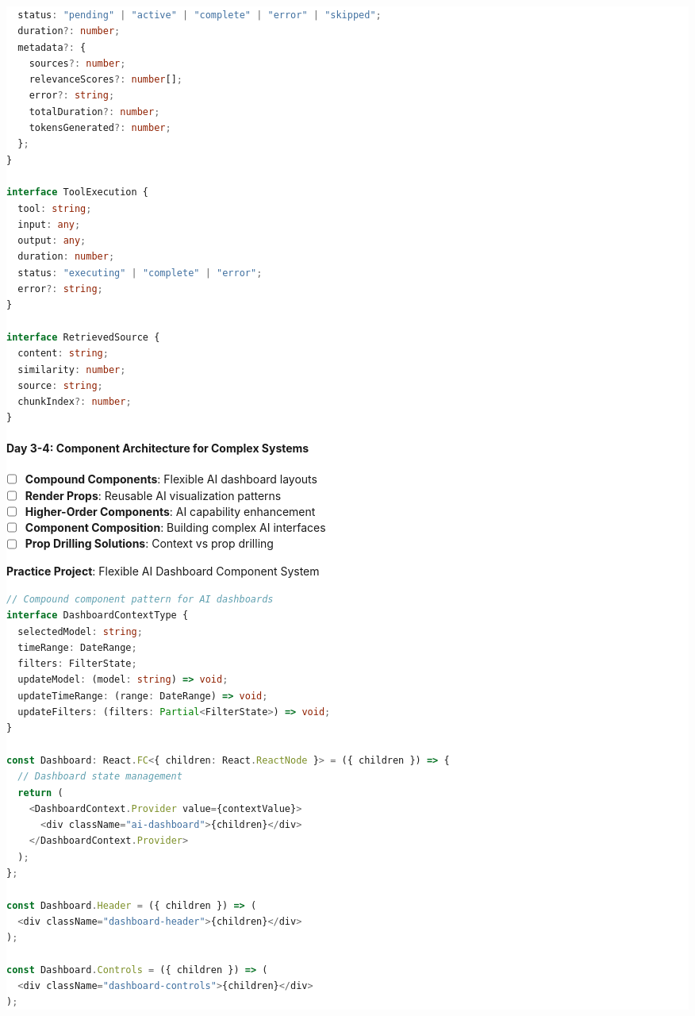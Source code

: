 ```typescript
  status: "pending" | "active" | "complete" | "error" | "skipped";
  duration?: number;
  metadata?: {
    sources?: number;
    relevanceScores?: number[];
    error?: string;
    totalDuration?: number;
    tokensGenerated?: number;
  };
}

interface ToolExecution {
  tool: string;
  input: any;
  output: any;
  duration: number;
  status: "executing" | "complete" | "error";
  error?: string;
}

interface RetrievedSource {
  content: string;
  similarity: number;
  source: string;
  chunkIndex?: number;
}
```

#### Day 3-4: Component Architecture for Complex Systems

- [ ] **Compound Components**: Flexible AI dashboard layouts
- [ ] **Render Props**: Reusable AI visualization patterns
- [ ] **Higher-Order Components**: AI capability enhancement
- [ ] **Component Composition**: Building complex AI interfaces
- [ ] **Prop Drilling Solutions**: Context vs prop drilling

**Practice Project**: Flexible AI Dashboard Component System

```typescript
// Compound component pattern for AI dashboards
interface DashboardContextType {
  selectedModel: string;
  timeRange: DateRange;
  filters: FilterState;
  updateModel: (model: string) => void;
  updateTimeRange: (range: DateRange) => void;
  updateFilters: (filters: Partial<FilterState>) => void;
}

const Dashboard: React.FC<{ children: React.ReactNode }> = ({ children }) => {
  // Dashboard state management
  return (
    <DashboardContext.Provider value={contextValue}>
      <div className="ai-dashboard">{children}</div>
    </DashboardContext.Provider>
  );
};

const Dashboard.Header = ({ children }) => (
  <div className="dashboard-header">{children}</div>
);

const Dashboard.Controls = ({ children }) => (
  <div className="dashboard-controls">{children}</div>
);
```

  [toolName: string]: {